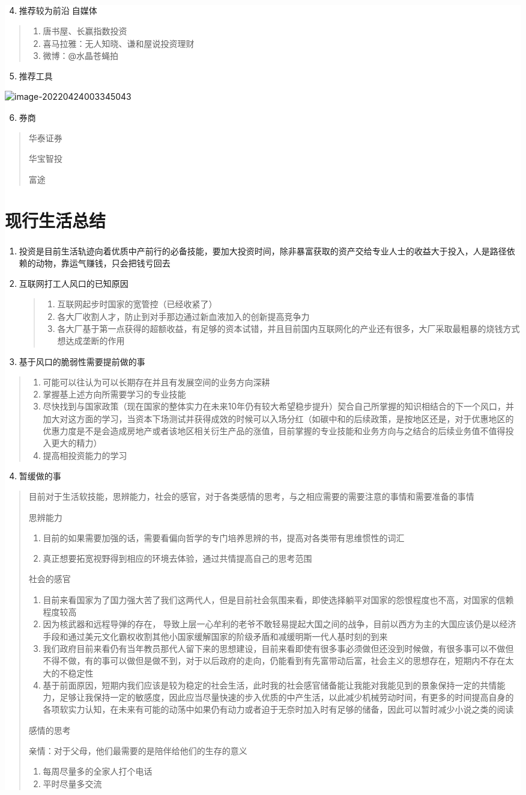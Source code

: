 4. 推荐较为前沿  自媒体

> 1. 唐书屋、长赢指数投资
> 2. 喜马拉雅：无人知晓、谦和屋说投资理财
> 3. 微博：@水晶苍蝇拍

5. 推荐工具

![image-20220424003345043](https://raw.githubusercontent.com/eternal-heathens/picgoBeg/master/JavaImages/image-20220424003345043.png)

6. 券商

> 华泰证券
>
> 华宝智投
>
> 富途







# 现行生活总结

1. 投资是目前生活轨迹向着优质中产前行的必备技能，要加大投资时间，除非暴富获取的资产交给专业人士的收益大于投入，人是路径依赖的动物，靠运气赚钱，只会把钱亏回去

2. 互联网打工人风口的已知原因

   > 1. 互联网起步时国家的宽管控（已经收紧了）
   > 2. 各大厂收割人才，防止到对手那边通过新血液加入的创新提高竞争力
   > 3. 各大厂基于第一点获得的超额收益，有足够的资本试错，并且目前国内互联网化的产业还有很多，大厂采取最粗暴的烧钱方式想达成垄断的作用

3. 基于风口的脆弱性需要提前做的事

> 1. 可能可以往认为可以长期存在并且有发展空间的业务方向深耕
> 2. 掌握基上述方向所需要学习的专业技能
> 3. 尽快找到与国家政策（现在国家的整体实力在未来10年仍有较大希望稳步提升）契合自己所掌握的知识相结合的下一个风口，并加大对这方面的学习，当资本下场测试并获得成效的时候可以入场分红（如碳中和的后续政策，是按地区还是，对于优惠地区的优惠力度是不是会造成房地产或者该地区相关衍生产品的涨值，目前掌握的专业技能和业务方向与之结合的后续业务值不值得投入更大的精力）
> 4. 提高相投资能力的学习

4. 暂缓做的事

> 目前对于生活软技能，思辨能力，社会的感官，对于各类感情的思考，与之相应需要的需要注意的事情和需要准备的事情
>
> 思辨能力
>
> 1. 目前的如果需要加强的话，需要看偏向哲学的专门培养思辨的书，提高对各类带有思维惯性的词汇
>
> 2. 真正想要拓宽视野得到相应的环境去体验，通过共情提高自己的思考范围
>
> 
>
> 社会的感官
>
> 1. 目前来看国家为了国力强大苦了我们这两代人，但是目前社会氛围来看，即使选择躺平对国家的怨恨程度也不高，对国家的信赖程度较高
> 2. 因为核武器和远程导弹的存在， 导致上层一心牟利的老爷不敢轻易提起大国之间的战争，目前以西方为主的大国应该仍是以经济手段和通过美元文化霸权收割其他小国家缓解国家的阶级矛盾和减缓明斯一代人基时刻的到来
> 3. 我们政府目前来看仍有当年教员那代人留下来的思想建设，目前来看即使有很多事必须做但还没到时候做，有很多事可以不做但不得不做，有的事可以做但是做不到，对于以后政府的走向，仍能看到有先富带动后富，社会主义的思想存在，短期内不存在太大的不稳定性
> 4. 基于前面原因，短期内我们应该是较为稳定的社会生活，此时我的社会感官储备能让我能对我能见到的景象保持一定的共情能力，足够让我保持一定的敏感度，因此应当尽量快速的步入优质的中产生活，以此减少机械劳动时间，有更多的时间提高自身的各项软实力认知，在未来有可能的动荡中如果仍有动力或者迫于无奈时加入时有足够的储备，因此可以暂时减少小说之类的阅读
>
> 感情的思考
>
> 亲情：对于父母，他们最需要的是陪伴给他们的生存的意义
>
> 1. 每周尽量多的全家人打个电话
> 2. 平时尽量多交流